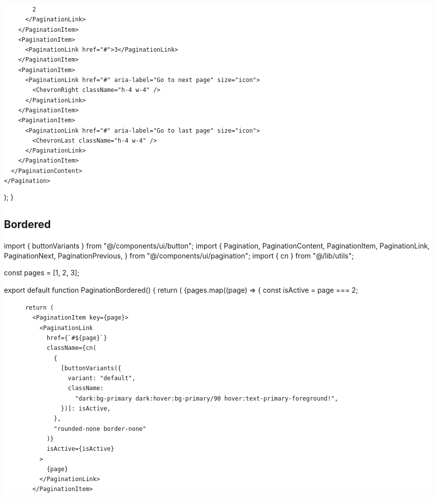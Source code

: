             2
          </PaginationLink>
        </PaginationItem>
        <PaginationItem>
          <PaginationLink href="#">3</PaginationLink>
        </PaginationItem>
        <PaginationItem>
          <PaginationLink href="#" aria-label="Go to next page" size="icon">
            <ChevronRight className="h-4 w-4" />
          </PaginationLink>
        </PaginationItem>
        <PaginationItem>
          <PaginationLink href="#" aria-label="Go to last page" size="icon">
            <ChevronLast className="h-4 w-4" />
          </PaginationLink>
        </PaginationItem>
      </PaginationContent>
    </Pagination>
  );
}

## Bordered

import { buttonVariants } from "@/components/ui/button";
import {
  Pagination,
  PaginationContent,
  PaginationItem,
  PaginationLink,
  PaginationNext,
  PaginationPrevious,
} from "@/components/ui/pagination";
import { cn } from "@/lib/utils";

const pages = [1, 2, 3];

export default function PaginationBordered() {
  return (
    <Pagination>
      <PaginationContent className="gap-0 border rounded-lg divide-x overflow-hidden">
        <PaginationItem>
          <PaginationPrevious href="#" className="rounded-none" />
        </PaginationItem>
        {pages.map((page) => {
          const isActive = page === 2;

          return (
            <PaginationItem key={page}>
              <PaginationLink
                href={`#${page}`}
                className={cn(
                  {
                    [buttonVariants({
                      variant: "default",
                      className:
                        "dark:bg-primary dark:hover:bg-primary/90 hover:text-primary-foreground!",
                    })]: isActive,
                  },
                  "rounded-none border-none"
                )}
                isActive={isActive}
              >
                {page}
              </PaginationLink>
            </PaginationItem>
